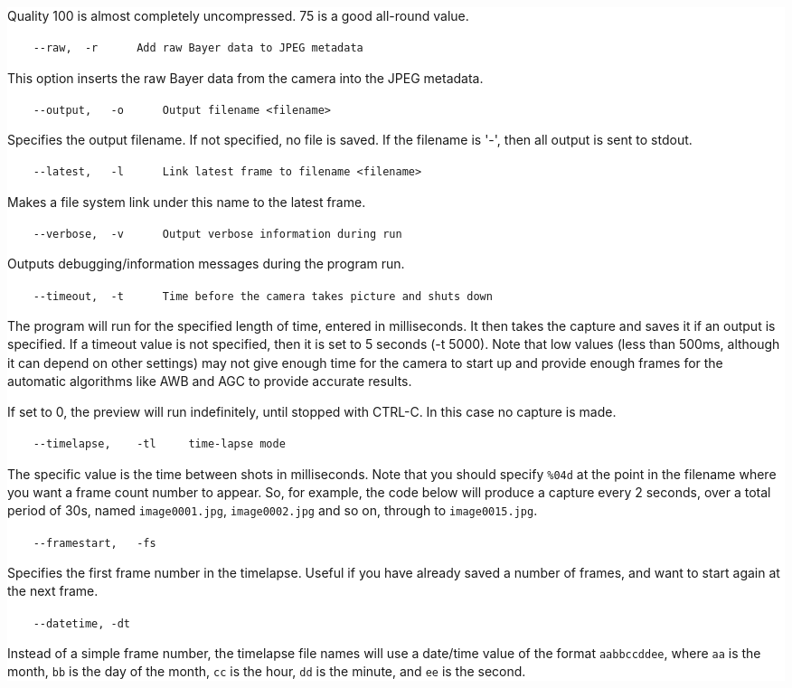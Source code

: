 Quality 100 is almost completely uncompressed. 75 is a good all-round value.

```
	--raw,	-r		Add raw Bayer data to JPEG metadata
```

This option inserts the raw Bayer data from the camera into the JPEG metadata.

```
	--output,	-o		Output filename <filename>
```

Specifies the output filename. If not specified, no file is saved. If the filename is '-', then all output is sent to stdout.

```
	--latest,	-l		Link latest frame to filename <filename>
```

Makes a file system link under this name to the latest frame.

```
	--verbose,	-v		Output verbose information during run
```

Outputs debugging/information messages during the program run.

```
	--timeout,	-t		Time before the camera takes picture and shuts down
```

The program will run for the specified length of time, entered in milliseconds. It then takes the capture and saves it if an output is specified. If a timeout value is not specified, then it is set to 5 seconds (-t 5000). Note that low values (less than 500ms, although it can depend on other settings) may not give enough time for the camera to start up and provide enough frames for the automatic algorithms like AWB and AGC to provide accurate results.

If set to 0, the preview will run indefinitely, until stopped with CTRL-C. In this case no capture is made. 

```
	--timelapse,	-tl		time-lapse mode
```

The specific value is the time between shots in milliseconds. Note that you should specify `%04d` at the point in the filename where you want a frame count number to appear. So, for example, the code below will produce a capture every 2 seconds, over a total period of 30s, named `image0001.jpg`, `image0002.jpg` and so on, through to `image0015.jpg`. 

```
	--framestart,	-fs
```

Specifies the first frame number in the timelapse. Useful if you have already saved a number of frames, and want to start again at the next frame.

```
	--datetime,	-dt
```

Instead of a simple frame number, the timelapse file names will use a date/time value of the format `aabbccddee`, where `aa` is the month, `bb` is the day of the month, `cc` is the hour, `dd` is the minute, and `ee` is the second.
